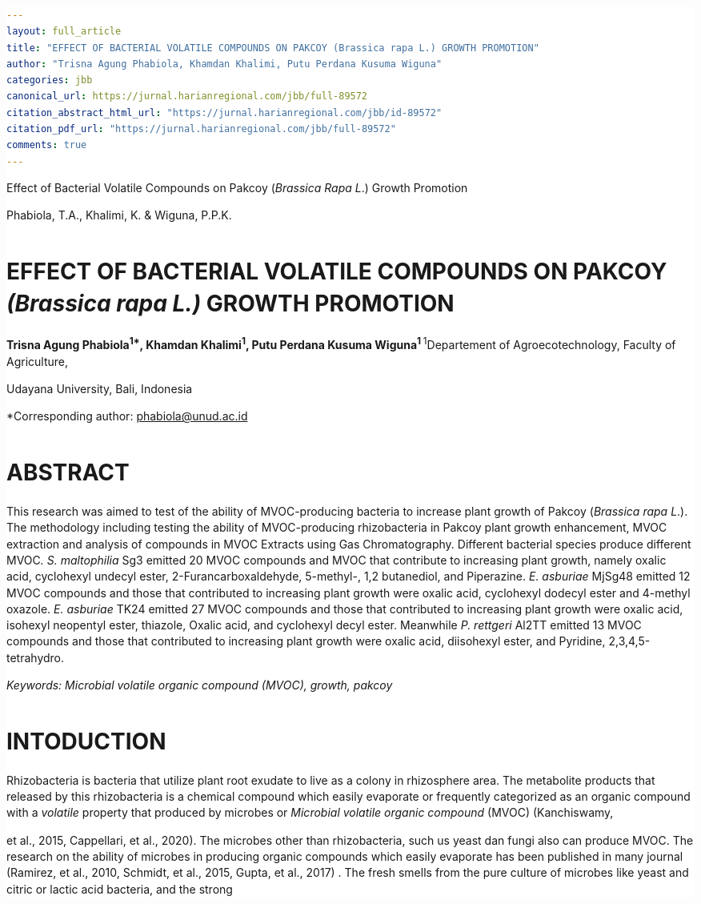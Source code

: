 ```yaml
---
layout: full_article
title: "EFFECT OF BACTERIAL VOLATILE COMPOUNDS ON PAKCOY (Brassica rapa L.) GROWTH PROMOTION"
author: "Trisna Agung Phabiola, Khamdan Khalimi, Putu Perdana Kusuma Wiguna"
categories: jbb
canonical_url: https://jurnal.harianregional.com/jbb/full-89572 
citation_abstract_html_url: "https://jurnal.harianregional.com/jbb/id-89572"
citation_pdf_url: "https://jurnal.harianregional.com/jbb/full-89572"  
comments: true
---
```


<p><span class="font5">Effect of Bacterial Volatile Compounds on Pakcoy (</span><span class="font5" style="font-style:italic;">Brassica Rapa L</span><span class="font5">.) Growth Promotion</span></p>
<p><span class="font5">Phabiola, T.A., Khalimi, K. &amp;&nbsp;Wiguna, P.P.K.</span></p><a name="caption1"></a>
<h1><a name="bookmark0"></a><span class="font8" style="font-weight:bold;"><a name="bookmark1"></a>EFFECT OF BACTERIAL VOLATILE COMPOUNDS ON PAKCOY </span><span class="font8" style="font-weight:bold;font-style:italic;">(Brassica rapa L.)</span><span class="font8" style="font-weight:bold;"> GROWTH PROMOTION</span></h1>
<p><span class="font7" style="font-weight:bold;">Trisna Agung Phabiola<sup>1*</sup>, Khamdan Khalimi<sup>1</sup>, Putu Perdana Kusuma Wiguna<sup>1 </sup></span><span class="font7"><sup>1</sup>Departement of Agroecotechnology, Faculty of Agriculture,</span></p>
<p><span class="font7">Udayana University, Bali, Indonesia</span></p>
<p><span class="font7">*Corresponding author: </span><a href="mailto:phabiola@unud.ac.id"><span class="font7">phabiola@unud.ac.id</span></a></p>
<h1><a name="bookmark2"></a><span class="font8" style="font-weight:bold;"><a name="bookmark3"></a>ABSTRACT</span></h1>
<p><span class="font7">This research was aimed to test of the ability of MVOC-producing bacteria to increase plant growth of Pakcoy (</span><span class="font7" style="font-style:italic;">Brassica rapa L</span><span class="font7">.). The methodology including testing the ability of MVOC-producing rhizobacteria in Pakcoy plant growth enhancement, MVOC extraction and analysis of compounds in MVOC Extracts using Gas Chromatography. Different bacterial species produce different MVOC</span><span class="font7" style="font-style:italic;">. S. maltophilia</span><span class="font7"> Sg3 emitted 20 MVOC compounds and MVOC that contribute to increasing plant growth, namely oxalic acid, cyclohexyl undecyl ester, 2-Furancarboxaldehyde, 5-methyl-, 1,2 butanediol, and Piperazine. </span><span class="font7" style="font-style:italic;">E. asburiae</span><span class="font7"> MjSg48 emitted 12 MVOC compounds and those that contributed to increasing plant growth were oxalic acid, cyclohexyl dodecyl ester and 4-methyl oxazole. </span><span class="font7" style="font-style:italic;">E. asburiae</span><span class="font7"> TK24 emitted 27 MVOC compounds and those that contributed to increasing plant growth were oxalic acid, isohexyl neopentyl ester, thiazole, Oxalic acid, and cyclohexyl decyl ester. Meanwhile </span><span class="font7" style="font-style:italic;">P. rettgeri</span><span class="font7"> Al2TT emitted 13 MVOC compounds and those that contributed to increasing plant growth were oxalic acid, diisohexyl ester, and Pyridine, 2,3,4,5-tetrahydro.</span></p>
<p><span class="font7" style="font-style:italic;">Keywords: Microbial volatile organic compound (MVOC), growth, pakcoy</span></p>
<h1><a name="bookmark4"></a><span class="font8" style="font-weight:bold;"><a name="bookmark5"></a>INTODUCTION</span></h1>
<p><span class="font7">Rhizobacteria is bacteria that utilize plant root exudate to live as a colony in rhizosphere area. The metabolite products that released by this rhizobacteria is a chemical compound which easily evaporate or frequently categorized as an organic compound with a </span><span class="font7" style="font-style:italic;">volatile</span><span class="font7"> property that produced by microbes or </span><span class="font7" style="font-style:italic;">Microbial volatile organic compound</span><span class="font7"> (MVOC) (Kanchiswamy,</span></p>
<p><span class="font7">et al., 2015, Cappellari, et al., 2020). The microbes other than rhizobacteria, such us yeast dan fungi also can produce MVOC. The research on the ability of microbes in producing organic compounds which easily evaporate has been published in many journal (Ramirez, et al., 2010, Schmidt, et al., 2015, Gupta, et al., 2017) . The fresh smells from the pure culture of microbes like yeast and citric or lactic acid bacteria, and the strong</span></p>